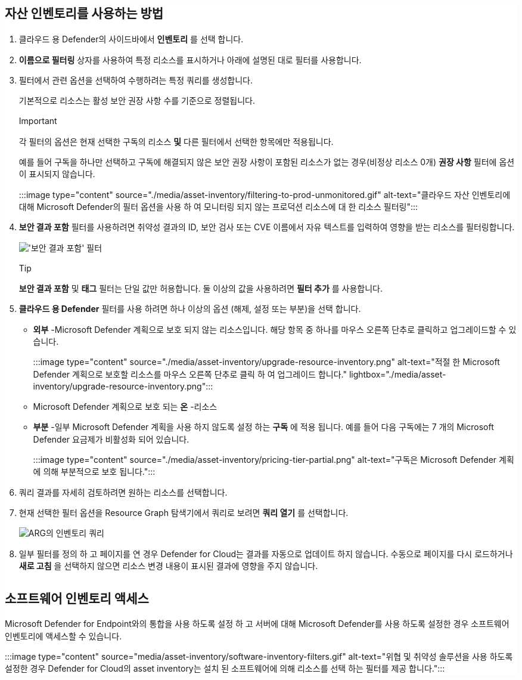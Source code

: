 
## <a name="how-to-use-asset-inventory"></a>자산 인벤토리를 사용하는 방법

1. 클라우드 용 Defender의 사이드바에서 **인벤토리** 를 선택 합니다.

1. **이름으로 필터링** 상자를 사용하여 특정 리소스를 표시하거나 아래에 설명된 대로 필터를 사용합니다.

1. 필터에서 관련 옵션을 선택하여 수행하려는 특정 쿼리를 생성합니다.

    기본적으로 리소스는 활성 보안 권장 사항 수를 기준으로 정렬됩니다.

    > [!IMPORTANT]
    > 각 필터의 옵션은 현재 선택한 구독의 리소스 **및** 다른 필터에서 선택한 항목에만 적용됩니다.
    >
    > 예를 들어 구독을 하나만 선택하고 구독에 해결되지 않은 보안 권장 사항이 포함된 리소스가 없는 경우(비정상 리소스 0개) **권장 사항** 필터에 옵션이 표시되지 않습니다. 

    :::image type="content" source="./media/asset-inventory/filtering-to-prod-unmonitored.gif" alt-text="클라우드 자산 인벤토리에 대해 Microsoft Defender의 필터 옵션을 사용 하 여 모니터링 되지 않는 프로덕션 리소스에 대 한 리소스 필터링":::

1. **보안 결과 포함** 필터를 사용하려면 취약성 결과의 ID, 보안 검사 또는 CVE 이름에서 자유 텍스트를 입력하여 영향을 받는 리소스를 필터링합니다.

    !['보안 결과 포함' 필터](./media/asset-inventory/security-findings-contain-elements.png)

    > [!TIP]
    > **보안 결과 포함** 및 **태그** 필터는 단일 값만 허용합니다. 둘 이상의 값을 사용하려면 **필터 추가** 를 사용합니다.

1. **클라우드 용 Defender** 필터를 사용 하려면 하나 이상의 옵션 (해제, 설정 또는 부분)을 선택 합니다.

    - **외부** -Microsoft Defender 계획으로 보호 되지 않는 리소스입니다. 해당 항목 중 하나를 마우스 오른쪽 단추로 클릭하고 업그레이드할 수 있습니다.

        :::image type="content" source="./media/asset-inventory/upgrade-resource-inventory.png" alt-text="적절 한 Microsoft Defender 계획으로 보호할 리소스를 마우스 오른쪽 단추로 클릭 하 여 업그레이드 합니다." lightbox="./media/asset-inventory/upgrade-resource-inventory.png":::

    - Microsoft Defender 계획으로 보호 되는 **온** -리소스
    - **부분** -일부 Microsoft Defender 계획을 사용 하지 않도록 설정 하는 **구독** 에 적용 됩니다. 예를 들어 다음 구독에는 7 개의 Microsoft Defender 요금제가 비활성화 되어 있습니다.

        :::image type="content" source="./media/asset-inventory/pricing-tier-partial.png" alt-text="구독은 Microsoft Defender 계획에 의해 부분적으로 보호 됩니다.":::

1. 쿼리 결과를 자세히 검토하려면 원하는 리소스를 선택합니다.

1. 현재 선택한 필터 옵션을 Resource Graph 탐색기에서 쿼리로 보려면 **쿼리 열기** 를 선택합니다.

    ![ARG의 인벤토리 쿼리](./media/asset-inventory/inventory-query-in-resource-graph-explorer.png)

1. 일부 필터를 정의 하 고 페이지를 연 경우 Defender for Cloud는 결과를 자동으로 업데이트 하지 않습니다. 수동으로 페이지를 다시 로드하거나 **새로 고침** 을 선택하지 않으면 리소스 변경 내용이 표시된 결과에 영향을 주지 않습니다.

## <a name="access-a-software-inventory"></a>소프트웨어 인벤토리 액세스

Microsoft Defender for Endpoint와의 통합을 사용 하도록 설정 하 고 서버에 대해 Microsoft Defender를 사용 하도록 설정한 경우 소프트웨어 인벤토리에 액세스할 수 있습니다.

:::image type="content" source="media/asset-inventory/software-inventory-filters.gif" alt-text="위협 및 취약성 솔루션을 사용 하도록 설정한 경우 Defender for Cloud의 asset inventory는 설치 된 소프트웨어에 의해 리소스를 선택 하는 필터를 제공 합니다.":::
